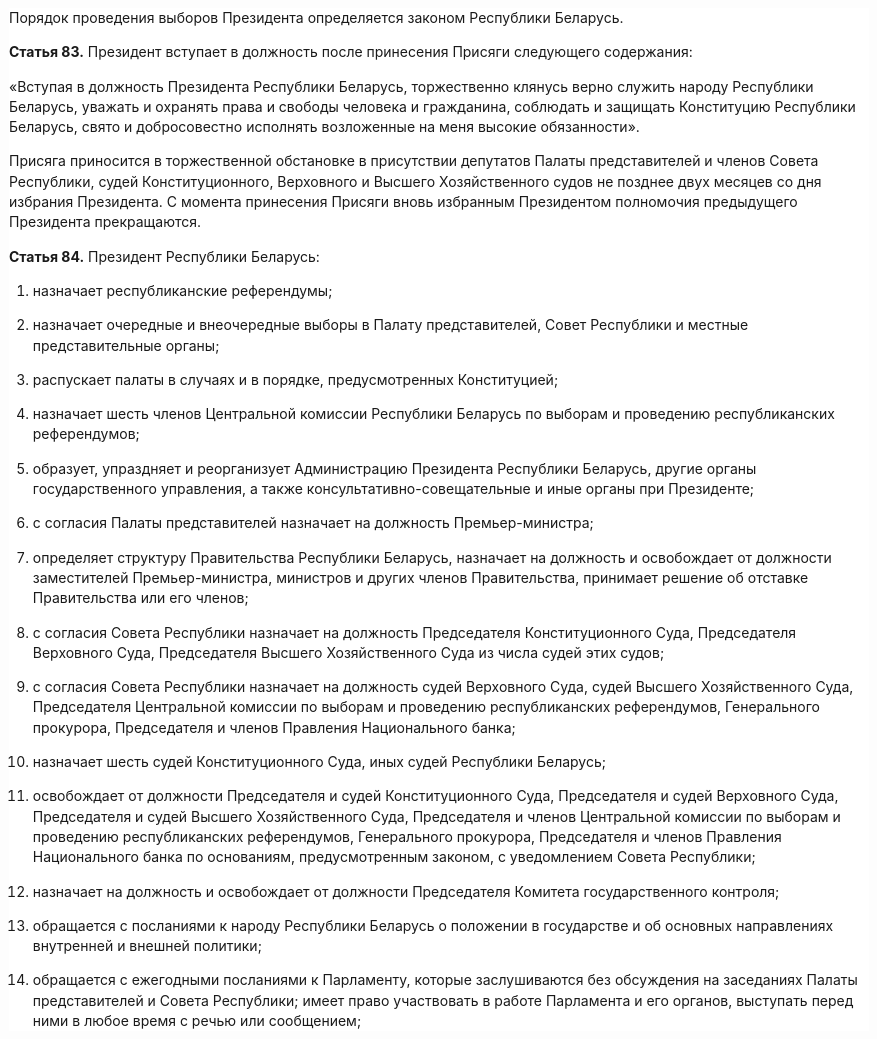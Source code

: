 Порядок проведения выборов Президента определяется законом Республики Беларусь.

**Статья 83.** Президент вступает в должность после принесения Присяги следующего содержания:

«Вступая в должность Президента Республики Беларусь, торжественно клянусь верно служить народу Республики Беларусь, уважать и охранять права и свободы человека и гражданина, соблюдать и защищать Конституцию Республики Беларусь, свято и добросовестно исполнять возложенные на меня высокие обязанности».

Присяга приносится в торжественной обстановке в присутствии депутатов Палаты представителей и членов Совета Республики, судей Конституционного, Верховного и Высшего Хозяйственного судов не позднее двух месяцев со дня избрания Президента. С момента принесения Присяги вновь избранным Президентом полномочия предыдущего Президента прекращаются.

**Статья 84.** Президент Республики Беларусь:

1) назначает республиканские референдумы;

2) назначает очередные и внеочередные выборы в Палату представителей, Совет Республики и местные представительные органы;

3) распускает палаты в случаях и в порядке, предусмотренных Конституцией;

4) назначает шесть членов Центральной комиссии Республики Беларусь по выборам и проведению республиканских референдумов;

5) образует, упраздняет и реорганизует Администрацию Президента Республики Беларусь, другие органы государственного управления, а также консультативно-совещательные и иные органы при Президенте;

6) с согласия Палаты представителей назначает на должность Премьер-министра;

7) определяет структуру Правительства Республики Беларусь, назначает на должность и освобождает от должности заместителей Премьер-министра, министров и других членов Правительства, принимает решение об отставке Правительства или его членов;

8) с согласия Совета Республики назначает на должность Председателя Конституционного Суда, Председателя Верховного Суда, Председателя Высшего Хозяйственного Суда из числа судей этих судов;

9) с согласия Совета Республики назначает на должность судей Верховного Суда, судей Высшего Хозяйственного Суда, Председателя Центральной комиссии по выборам и проведению республиканских референдумов, Генерального прокурора, Председателя и членов Правления Национального банка;

10) назначает шесть судей Конституционного Суда, иных судей Республики Беларусь;

11) освобождает от должности Председателя и судей Конституционного Суда, Председателя и судей Верховного Суда, Председателя и судей Высшего Хозяйственного Суда, Председателя и членов Центральной комиссии по выборам и проведению республиканских референдумов, Генерального прокурора, Председателя и членов Правления Национального банка по основаниям, предусмотренным законом, с уведомлением Совета Республики;

12) назначает на должность и освобождает от должности Председателя Комитета государственного контроля;

13) обращается с посланиями к народу Республики Беларусь о положении в государстве и об основных направлениях внутренней и внешней политики;

14) обращается с ежегодными посланиями к Парламенту, которые заслушиваются без обсуждения на заседаниях Палаты представителей и Совета Республики; имеет право участвовать в работе Парламента и его органов, выступать перед ними в любое время с речью или сообщением;
